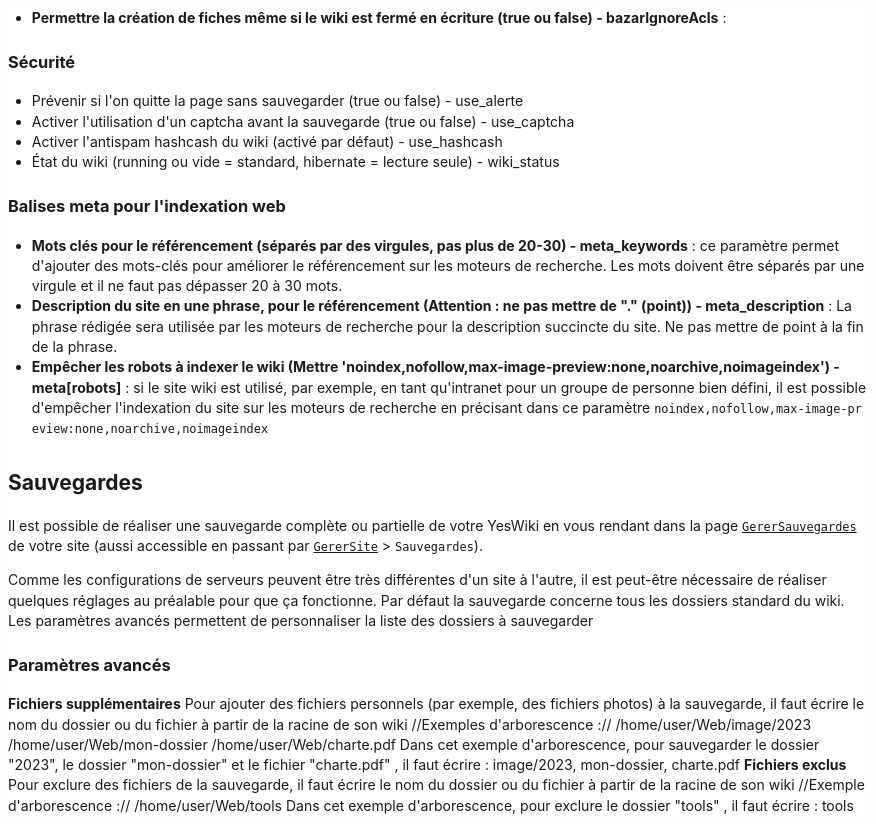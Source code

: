 - **Permettre la création de fiches même si le wiki est fermé en écriture (true ou false) - bazarIgnoreAcls** :

### Sécurité

- Prévenir si l'on quitte la page sans sauvegarder (true ou false) - use_alerte
- Activer l'utilisation d'un captcha avant la sauvegarde (true ou false) - use_captcha
- Activer l'antispam hashcash du wiki (activé par défaut) - use_hashcash
- État du wiki (running ou vide = standard, hibernate = lecture seule) - wiki_status

### Balises meta pour l'indexation web

- **Mots clés pour le référencement (séparés par des virgules, pas plus de 20-30) - meta_keywords** : ce paramètre permet d'ajouter des mots-clés pour améliorer le référencement sur les moteurs de recherche. Les mots doivent être séparés par une virgule et il ne faut pas dépasser 20 à 30 mots.
- **Description du site en une phrase, pour le référencement (Attention : ne pas mettre de "." (point)) - meta_description** : La phrase rédigée sera utilisée par les moteurs de recherche pour la description succincte du site. Ne pas mettre de point à la fin de la phrase.
- **Empêcher les robots à indexer le wiki (Mettre 'noindex,nofollow,max-image-preview:none,noarchive,noimageindex') - meta[robots]** : si le site wiki est utilisé, par exemple, en tant qu'intranet pour un groupe de personne bien défini, il est possible d'empêcher l'indexation du site sur les moteurs de recherche en précisant dans ce paramètre `noindex,nofollow,max-image-preview:none,noarchive,noimageindex`

## Sauvegardes

Il est possible de réaliser une sauvegarde complète ou partielle de votre YesWiki en vous rendant dans la page [`GererSauvegardes`](?GererSauvegardes ":ignore") de votre site (aussi accessible en passant par [`GererSite`](?GererSite ":ignore") > `Sauvegardes`).

Comme les configurations de serveurs peuvent être très différentes d'un site à l'autre, il est peut-être nécessaire de réaliser quelques réglages au préalable pour que ça fonctionne.
Par défaut la sauvegarde concerne tous les dossiers standard du wiki. Les paramètres avancés permettent de personnaliser la liste des dossiers à sauvegarder

### Paramètres avancés

**Fichiers supplémentaires**
Pour ajouter des fichiers personnels (par exemple, des fichiers photos) à la sauvegarde, il faut écrire le nom du dossier ou du fichier à partir de la racine de son wiki
//Exemples d'arborescence ://
/home/user/Web/image/2023
/home/user/Web/mon-dossier
/home/user/Web/charte.pdf
Dans cet exemple d'arborescence, pour sauvegarder le dossier "2023", le dossier "mon-dossier" et le fichier "charte.pdf" , il faut écrire : image/2023, mon-dossier, charte.pdf
**Fichiers exclus**
Pour exclure des fichiers de la sauvegarde, il faut écrire le nom du dossier ou du fichier à partir de la racine de son wiki
//Exemple d'arborescence ://
/home/user/Web/tools
Dans cet exemple d'arborescence, pour exclure le dossier "tools" , il faut écrire : tools
